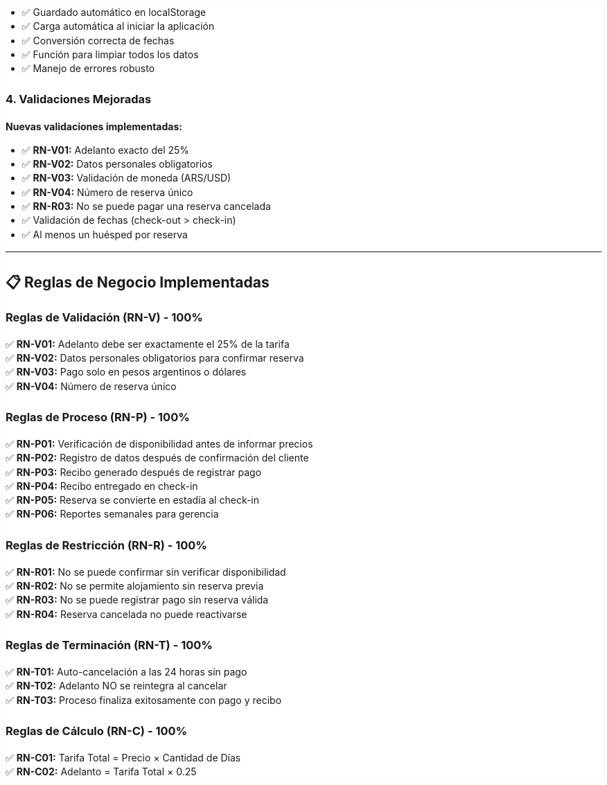 - ✅ Guardado automático en localStorage
- ✅ Carga automática al iniciar la aplicación
- ✅ Conversión correcta de fechas
- ✅ Función para limpiar todos los datos
- ✅ Manejo de errores robusto

### 4. Validaciones Mejoradas
**Nuevas validaciones implementadas:**

- ✅ **RN-V01:** Adelanto exacto del 25%
- ✅ **RN-V02:** Datos personales obligatorios
- ✅ **RN-V03:** Validación de moneda (ARS/USD)
- ✅ **RN-V04:** Número de reserva único
- ✅ **RN-R03:** No se puede pagar una reserva cancelada
- ✅ Validación de fechas (check-out > check-in)
- ✅ Al menos un huésped por reserva

---

## 📋 Reglas de Negocio Implementadas

### Reglas de Validación (RN-V) - 100%
✅ **RN-V01:** Adelanto debe ser exactamente el 25% de la tarifa  
✅ **RN-V02:** Datos personales obligatorios para confirmar reserva  
✅ **RN-V03:** Pago solo en pesos argentinos o dólares  
✅ **RN-V04:** Número de reserva único

### Reglas de Proceso (RN-P) - 100%
✅ **RN-P01:** Verificación de disponibilidad antes de informar precios  
✅ **RN-P02:** Registro de datos después de confirmación del cliente  
✅ **RN-P03:** Recibo generado después de registrar pago  
✅ **RN-P04:** Recibo entregado en check-in  
✅ **RN-P05:** Reserva se convierte en estadía al check-in  
✅ **RN-P06:** Reportes semanales para gerencia

### Reglas de Restricción (RN-R) - 100%
✅ **RN-R01:** No se puede confirmar sin verificar disponibilidad  
✅ **RN-R02:** No se permite alojamiento sin reserva previa  
✅ **RN-R03:** No se puede registrar pago sin reserva válida  
✅ **RN-R04:** Reserva cancelada no puede reactivarse

### Reglas de Terminación (RN-T) - 100%
✅ **RN-T01:** Auto-cancelación a las 24 horas sin pago  
✅ **RN-T02:** Adelanto NO se reintegra al cancelar  
✅ **RN-T03:** Proceso finaliza exitosamente con pago y recibo

### Reglas de Cálculo (RN-C) - 100%
✅ **RN-C01:** Tarifa Total = Precio × Cantidad de Días  
✅ **RN-C02:** Adelanto = Tarifa Total × 0.25
